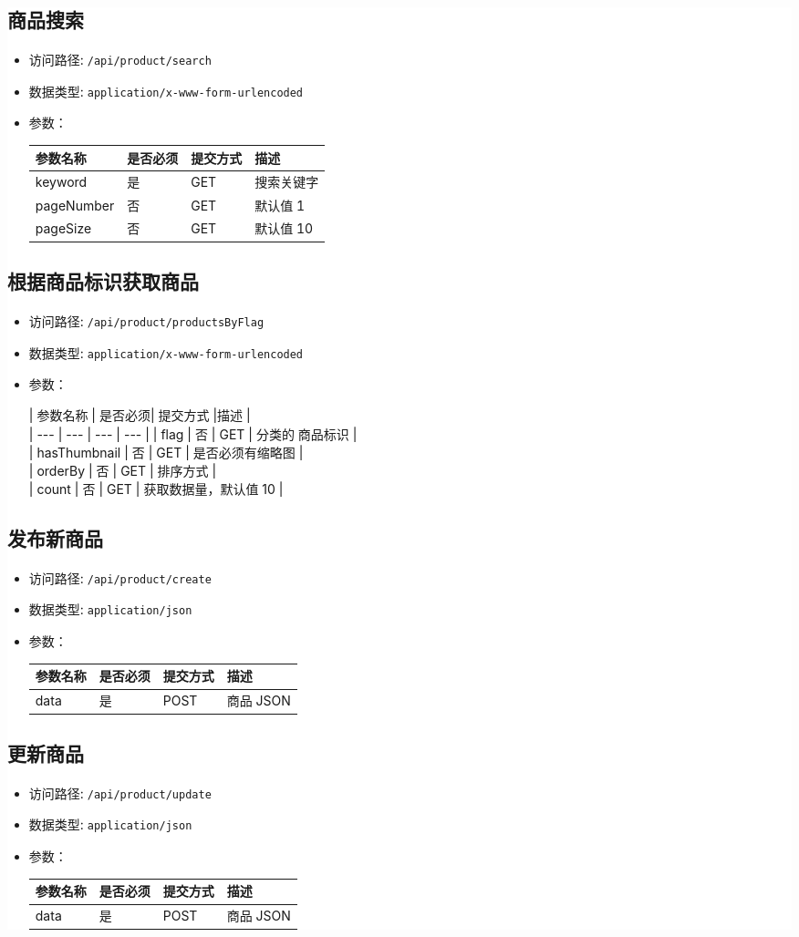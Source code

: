 
## 商品搜索

- 访问路径: `/api/product/search`
- 数据类型: `application/x-www-form-urlencoded`
- 参数：

  | 参数名称 | 是否必须| 提交方式 |描述 |  
    | --- | --- | --- | --- |
  | keyword | 是 | GET | 搜索关键字 |  
  | pageNumber | 否 | GET | 默认值 1 |  
  | pageSize | 否 | GET | 默认值 10 |  


## 根据商品标识获取商品

- 访问路径: `/api/product/productsByFlag`
- 数据类型: `application/x-www-form-urlencoded`
- 参数：

  | 参数名称 | 是否必须| 提交方式 |描述 |  
      | --- | --- | --- | --- |
  | flag | 否 | GET | 分类的 商品标识 |  
  | hasThumbnail | 否 | GET | 是否必须有缩略图 |  
  | orderBy | 否 | GET | 排序方式 |  
  | count | 否 | GET | 获取数据量，默认值 10 |  


## 发布新商品

- 访问路径: `/api/product/create`
- 数据类型: `application/json`
- 参数：

  | 参数名称 | 是否必须| 提交方式 |描述 |  
    | --- | --- | --- | --- |
  | data | 是 | POST | 商品 JSON |  


## 更新商品

- 访问路径: `/api/product/update`
- 数据类型: `application/json`
- 参数：

  | 参数名称 | 是否必须| 提交方式 |描述 |  
    | --- | --- | --- | --- |
  | data | 是 | POST | 商品 JSON |  
